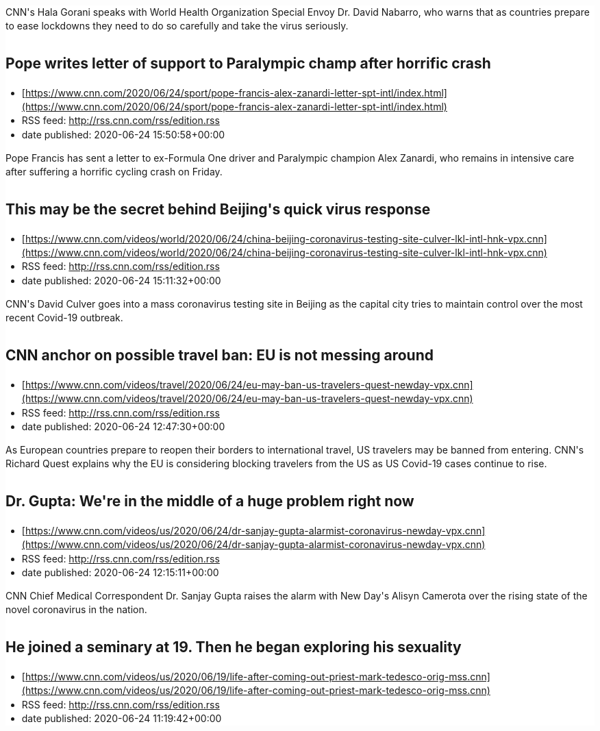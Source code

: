 CNN's Hala Gorani speaks with World Health Organization Special Envoy Dr. David Nabarro, who warns that as countries prepare to ease lockdowns they need to do so carefully and take the virus seriously.

## Pope writes letter of support to Paralympic champ after horrific crash
 - [https://www.cnn.com/2020/06/24/sport/pope-francis-alex-zanardi-letter-spt-intl/index.html](https://www.cnn.com/2020/06/24/sport/pope-francis-alex-zanardi-letter-spt-intl/index.html)
 - RSS feed: http://rss.cnn.com/rss/edition.rss
 - date published: 2020-06-24 15:50:58+00:00

Pope Francis has sent a letter to ex-Formula One driver and Paralympic champion Alex Zanardi, who remains in intensive care after suffering a horrific cycling crash on Friday.

## This may be the secret behind Beijing's quick virus response
 - [https://www.cnn.com/videos/world/2020/06/24/china-beijing-coronavirus-testing-site-culver-lkl-intl-hnk-vpx.cnn](https://www.cnn.com/videos/world/2020/06/24/china-beijing-coronavirus-testing-site-culver-lkl-intl-hnk-vpx.cnn)
 - RSS feed: http://rss.cnn.com/rss/edition.rss
 - date published: 2020-06-24 15:11:32+00:00

CNN's David Culver goes into a mass coronavirus testing site in Beijing as the capital city tries to maintain control over the most recent Covid-19 outbreak.

## CNN anchor on possible travel ban: EU is not messing around
 - [https://www.cnn.com/videos/travel/2020/06/24/eu-may-ban-us-travelers-quest-newday-vpx.cnn](https://www.cnn.com/videos/travel/2020/06/24/eu-may-ban-us-travelers-quest-newday-vpx.cnn)
 - RSS feed: http://rss.cnn.com/rss/edition.rss
 - date published: 2020-06-24 12:47:30+00:00

As European countries prepare to reopen their borders to international travel, US travelers may be banned from entering. CNN's Richard Quest explains why the EU is considering blocking travelers from the US as US Covid-19 cases continue to rise.

## Dr. Gupta: We're in the middle of a huge problem right now
 - [https://www.cnn.com/videos/us/2020/06/24/dr-sanjay-gupta-alarmist-coronavirus-newday-vpx.cnn](https://www.cnn.com/videos/us/2020/06/24/dr-sanjay-gupta-alarmist-coronavirus-newday-vpx.cnn)
 - RSS feed: http://rss.cnn.com/rss/edition.rss
 - date published: 2020-06-24 12:15:11+00:00

CNN Chief Medical Correspondent Dr. Sanjay Gupta raises the alarm with New Day's Alisyn Camerota over the rising state of the novel coronavirus in the nation.

## He joined a seminary at 19. Then he began exploring his sexuality
 - [https://www.cnn.com/videos/us/2020/06/19/life-after-coming-out-priest-mark-tedesco-orig-mss.cnn](https://www.cnn.com/videos/us/2020/06/19/life-after-coming-out-priest-mark-tedesco-orig-mss.cnn)
 - RSS feed: http://rss.cnn.com/rss/edition.rss
 - date published: 2020-06-24 11:19:42+00:00
